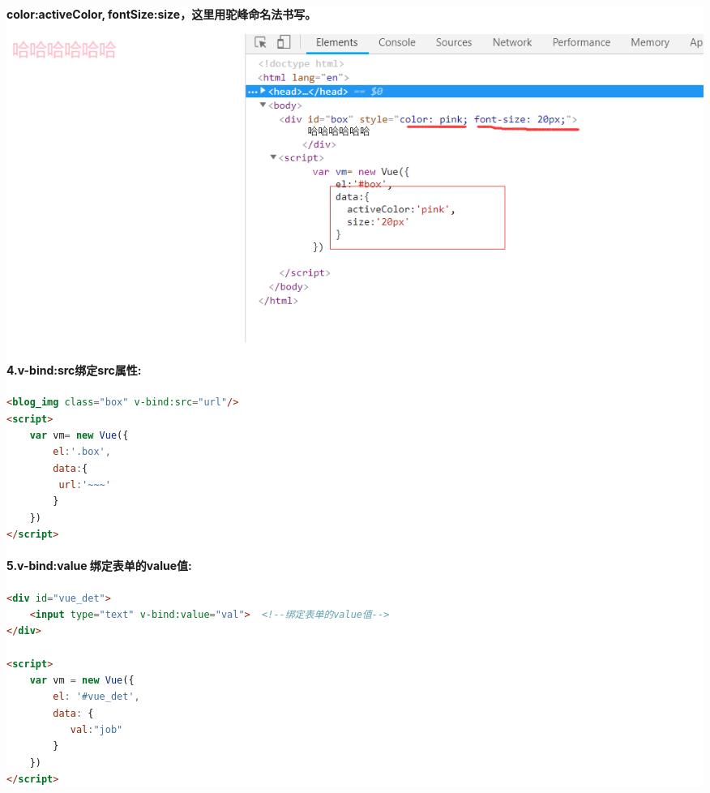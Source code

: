 **color:activeColor, fontSize:size，这里用驼峰命名法书写。**

![4.png](../blog_img/vue_js_img_4.png)


#### 4.v-bind:src绑定src属性:

```html
<blog_img class="box" v-bind:src="url"/>
<script>
    var vm= new Vue({
        el:'.box',
        data:{
         url:'~~~'
        }
    })
</script>
```

#### 5.v-bind:value 绑定表单的value值:

```html
<div id="vue_det">
    <input type="text" v-bind:value="val">  <!--绑定表单的value值-->
</div>

<script>
    var vm = new Vue({
        el: '#vue_det',   
        data: {
           val:"job"
        }
    })
</script>
```
